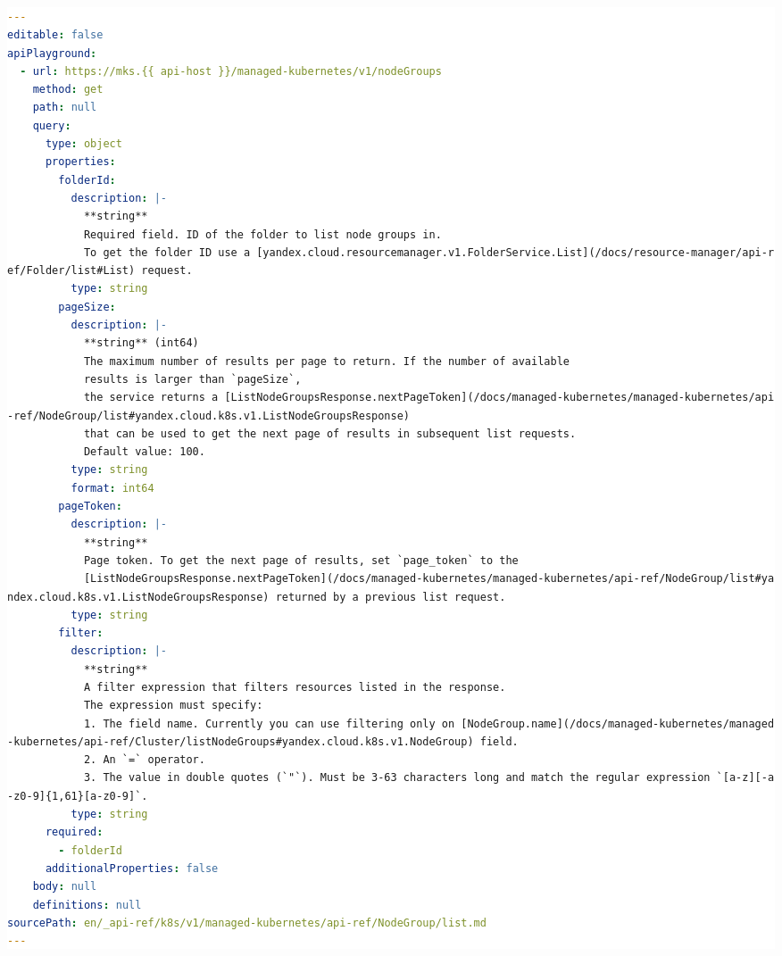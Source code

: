 ```yaml
---
editable: false
apiPlayground:
  - url: https://mks.{{ api-host }}/managed-kubernetes/v1/nodeGroups
    method: get
    path: null
    query:
      type: object
      properties:
        folderId:
          description: |-
            **string**
            Required field. ID of the folder to list node groups in.
            To get the folder ID use a [yandex.cloud.resourcemanager.v1.FolderService.List](/docs/resource-manager/api-ref/Folder/list#List) request.
          type: string
        pageSize:
          description: |-
            **string** (int64)
            The maximum number of results per page to return. If the number of available
            results is larger than `pageSize`,
            the service returns a [ListNodeGroupsResponse.nextPageToken](/docs/managed-kubernetes/managed-kubernetes/api-ref/NodeGroup/list#yandex.cloud.k8s.v1.ListNodeGroupsResponse)
            that can be used to get the next page of results in subsequent list requests.
            Default value: 100.
          type: string
          format: int64
        pageToken:
          description: |-
            **string**
            Page token. To get the next page of results, set `page_token` to the
            [ListNodeGroupsResponse.nextPageToken](/docs/managed-kubernetes/managed-kubernetes/api-ref/NodeGroup/list#yandex.cloud.k8s.v1.ListNodeGroupsResponse) returned by a previous list request.
          type: string
        filter:
          description: |-
            **string**
            A filter expression that filters resources listed in the response.
            The expression must specify:
            1. The field name. Currently you can use filtering only on [NodeGroup.name](/docs/managed-kubernetes/managed-kubernetes/api-ref/Cluster/listNodeGroups#yandex.cloud.k8s.v1.NodeGroup) field.
            2. An `=` operator.
            3. The value in double quotes (`"`). Must be 3-63 characters long and match the regular expression `[a-z][-a-z0-9]{1,61}[a-z0-9]`.
          type: string
      required:
        - folderId
      additionalProperties: false
    body: null
    definitions: null
sourcePath: en/_api-ref/k8s/v1/managed-kubernetes/api-ref/NodeGroup/list.md
---
```
